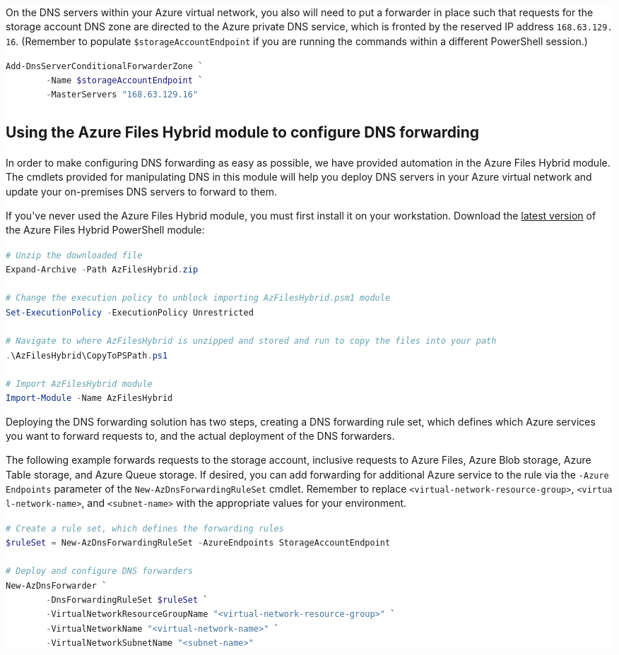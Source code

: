 On the DNS servers within your Azure virtual network, you also will need to put a forwarder in place such that requests for the storage account DNS zone are directed to the Azure private DNS service, which is fronted by the reserved IP address `168.63.129.16`. (Remember to populate `$storageAccountEndpoint` if you are running the commands within a different PowerShell session.)

```powershell
Add-DnsServerConditionalForwarderZone `
        -Name $storageAccountEndpoint `
        -MasterServers "168.63.129.16"
```

## Using the Azure Files Hybrid module to configure DNS forwarding
In order to make configuring DNS forwarding as easy as possible, we have provided automation in the Azure Files Hybrid module. The cmdlets provided for manipulating DNS in this module will help you deploy DNS servers in your Azure virtual network and update your on-premises DNS servers to forward to them. 

If you've never used the Azure Files Hybrid module, you must first install it on your workstation. Download the [latest version](https://github.com/Azure-Samples/azure-files-samples/releases) of the Azure Files Hybrid PowerShell module:

```PowerShell
# Unzip the downloaded file
Expand-Archive -Path AzFilesHybrid.zip

# Change the execution policy to unblock importing AzFilesHybrid.psm1 module
Set-ExecutionPolicy -ExecutionPolicy Unrestricted

# Navigate to where AzFilesHybrid is unzipped and stored and run to copy the files into your path
.\AzFilesHybrid\CopyToPSPath.ps1 

# Import AzFilesHybrid module
Import-Module -Name AzFilesHybrid
```

Deploying the DNS forwarding solution has two steps, creating a DNS forwarding rule set, which defines which Azure services you want to forward requests to, and the actual deployment of the DNS forwarders. 

The following example forwards requests to the storage account, inclusive requests to Azure Files, Azure Blob storage, Azure Table storage, and Azure Queue storage. If desired, you can add forwarding for additional Azure service to the rule via the `-AzureEndpoints` parameter of the `New-AzDnsForwardingRuleSet` cmdlet. Remember to replace `<virtual-network-resource-group>`, `<virtual-network-name>`, and `<subnet-name>` with the appropriate values for your environment.

```PowerShell
# Create a rule set, which defines the forwarding rules
$ruleSet = New-AzDnsForwardingRuleSet -AzureEndpoints StorageAccountEndpoint

# Deploy and configure DNS forwarders
New-AzDnsForwarder `
        -DnsForwardingRuleSet $ruleSet `
        -VirtualNetworkResourceGroupName "<virtual-network-resource-group>" `
        -VirtualNetworkName "<virtual-network-name>" `
        -VirtualNetworkSubnetName "<subnet-name>"
```
